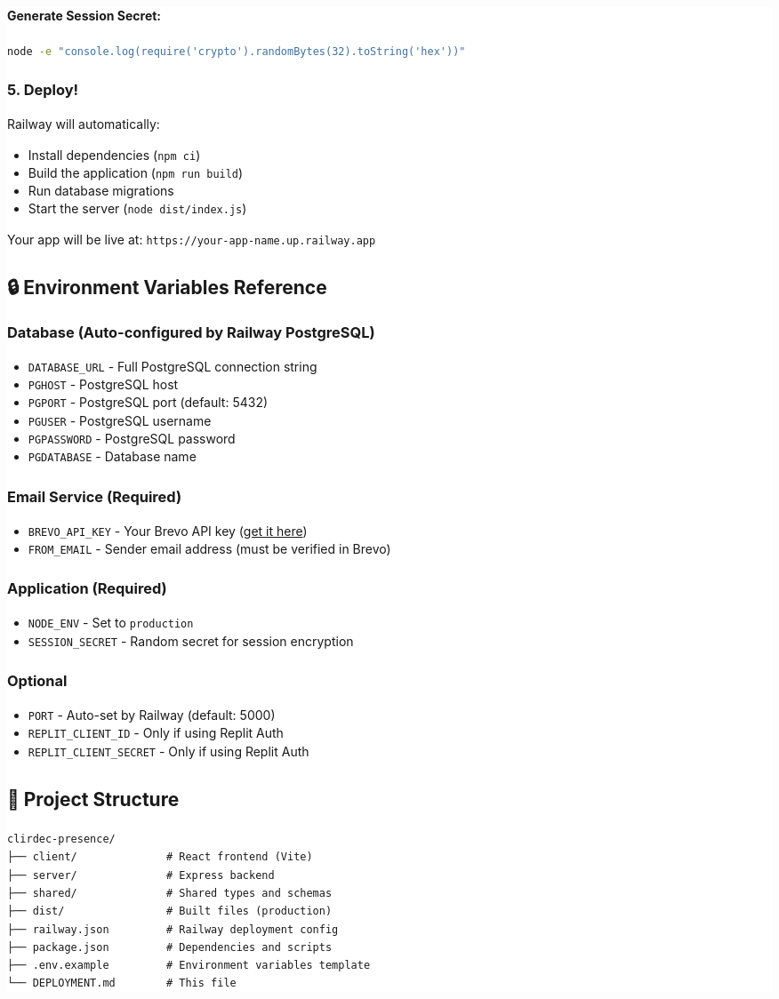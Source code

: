 #### Generate Session Secret:
```bash
node -e "console.log(require('crypto').randomBytes(32).toString('hex'))"
```

### 5. Deploy!

Railway will automatically:
- Install dependencies (`npm ci`)
- Build the application (`npm run build`)
- Run database migrations
- Start the server (`node dist/index.js`)

Your app will be live at: `https://your-app-name.up.railway.app`

## 🔒 Environment Variables Reference

### Database (Auto-configured by Railway PostgreSQL)
- `DATABASE_URL` - Full PostgreSQL connection string
- `PGHOST` - PostgreSQL host
- `PGPORT` - PostgreSQL port (default: 5432)
- `PGUSER` - PostgreSQL username
- `PGPASSWORD` - PostgreSQL password
- `PGDATABASE` - Database name

### Email Service (Required)
- `BREVO_API_KEY` - Your Brevo API key ([get it here](https://app.brevo.com/settings/keys/api))
- `FROM_EMAIL` - Sender email address (must be verified in Brevo)

### Application (Required)
- `NODE_ENV` - Set to `production`
- `SESSION_SECRET` - Random secret for session encryption

### Optional
- `PORT` - Auto-set by Railway (default: 5000)
- `REPLIT_CLIENT_ID` - Only if using Replit Auth
- `REPLIT_CLIENT_SECRET` - Only if using Replit Auth

## 📁 Project Structure

```
clirdec-presence/
├── client/              # React frontend (Vite)
├── server/              # Express backend
├── shared/              # Shared types and schemas
├── dist/                # Built files (production)
├── railway.json         # Railway deployment config
├── package.json         # Dependencies and scripts
├── .env.example         # Environment variables template
└── DEPLOYMENT.md        # This file
```
